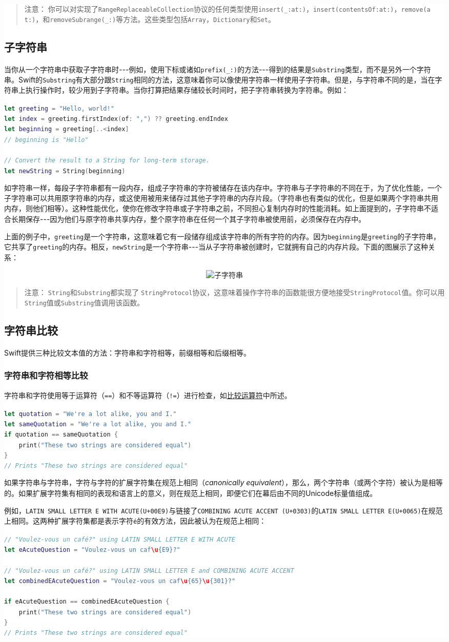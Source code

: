> 注意：
> 你可以对实现了`RangeReplaceableCollection`协议的任何类型使用`insert(_:at:)`，`insert(contentsOf:at:)`，`remove(at:)`，和`removeSubrange(_:)`等方法。这些类型包括`Array`，`Dictionary`和`Set`。

## 子字符串

当你从一个字符串中获取子字符串时---例如，使用下标或诸如`prefix(_:)`的方法---得到的结果是`Substring`类型，而不是另外一个字符串。Swift的`Substring`有大部分跟`String`相同的方法，这意味着你可以像使用字符串一样使用子字符串。但是，与字符串不同的是，当在字符串上执行操作时，较少用到子字符串。当你打算把结果存储较长时间时，把子字符串转换为字符串。例如：
```swift
let greeting = "Hello, world!"
let index = greeting.firstIndex(of: ",") ?? greeting.endIndex
let beginning = greeting[..<index]
// beginning is "Hello"

// Convert the result to a String for long-term storage.
let newString = String(beginning)
```

如字符串一样，每段子字符串都有一段内存，组成子字符串的字符被储存在该内存中。字符串与子字符串的不同在于，为了优化性能，一个子字符串可以共用原字符串的内存，或这使用被用来储存过其他子字符串的内存片段。（字符串也有类似的优化，但是如果两个字符串共用内存，则他们相等）。这种性能优化，使你在修改字符串或子字符串之前，不同担心复制内存时的性能消耗。如上面提到的，子字符串不适合长期保存---因为他们与原字符串共享内存，整个原字符串在任何一个其子字符串被使用前，必须保存在内存中。

上面的例子中，`greeting`是一个字符串，这意味着它有一段储存组成该字符串的所有字符的内存。因为`beginning`是`greeting`的子字符串，它共享了`greeting`的内存。相反，`newString`是一个字符串---当从子字符串被创建时，它就拥有自己的内存片段。下面的图展示了这种关系：

<p align="center">
<img src="https://docs.swift.org/swift-book/images/org.swift.tspl/stringSubstring@2x.png" alt="子字符串" width="450"/>
</p>

> 注意：
> `String`和`Substring`都实现了 `StringProtocol`协议，这意味着操作字符串的函数能很方便地接受`StringProtocol`值。你可以用`String`值或`Substring`值调用该函数。

## 字符串比较

Swift提供三种比较文本值的方法：字符串和字符相等，前缀相等和后缀相等。

### 字符串和字符相等比较

字符串和字符使用等于运算符（`==`）和不等运算符（`!=`）进行检查，如[比较运算符]()中所述。
```swift
let quotation = "We're a lot alike, you and I."
let sameQuotation = "We're a lot alike, you and I."
if quotation == sameQuotation {
    print("These two strings are considered equal")
}
// Prints "These two strings are considered equal"
```

如果字符串与字符串，字符与字符的扩展字符集在规范上相同（*canonically equivalent*），那么，两个字符串（或两个字符）被认为是相等的。如果扩展字符集有相同的表现和语言上的意义，则在规范上相同，即便它们在幕后由不同的Unicode标量值组成。

例如，`LATIN SMALL LETTER E WITH ACUTE(U+00E9)`与链接了`COMBINING ACUTE ACCENT (U+0303)`的`LATIN SMALL LETTER E(U+0065)`在规范上相同。这两种扩展字符集都是表示字符`é`的有效方法，因此被认为在规范上相同：
```swift
// "Voulez-vous un café?" using LATIN SMALL LETTER E WITH ACUTE
let eAcuteQuestion = "Voulez-vous un caf\u{E9}?"

// "Voulez-vous un café?" using LATIN SMALL LETTER E and COMBINING ACUTE ACCENT
let combinedEAcuteQuestion = "Voulez-vous un caf\u{65}\u{301}?"

if eAcuteQuestion == combinedEAcuteQuestion {
    print("These two strings are considered equal")
}
// Prints "These two strings are considered equal"
```
